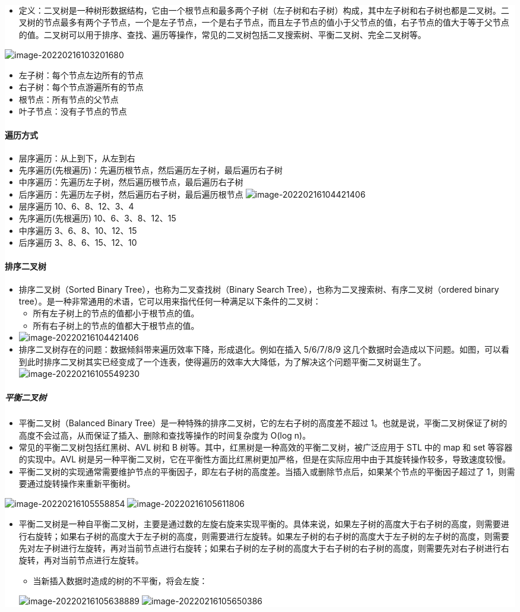 - 定义：二叉树是一种树形数据结构，它由一个根节点和最多两个子树（左子树和右子树）构成，其中左子树和右子树也都是二叉树。二叉树的节点最多有两个子节点，一个是左子节点，一个是右子节点，而且左子节点的值小于父节点的值，右子节点的值大于等于父节点的值。二叉树可以用于排序、查找、遍历等操作，常见的二叉树包括二叉搜索树、平衡二叉树、完全二叉树等。

![image-20220216103201680](https://markdown-1308523627.cos.ap-chengdu.myqcloud.com/typora/image-20220216103201680.png)

- 左子树：每个节点左边所有的节点
- 右子树：每个节点游遍所有的节点
- 根节点：所有节点的父节点
- 叶子节点：没有子节点的节点

#### 遍历方式

- 层序遍历：从上到下，从左到右
- 先序遍历(先根遍历)：先遍历根节点，然后遍历左子树，最后遍历右子树
- 中序遍历：先遍历左子树，然后遍历根节点，最后遍历右子树
- 后序遍历：先遍历左子树，然后遍历右子树，最后遍历根节点
  ![image-20220216104421406](https://markdown-1308523627.cos.ap-chengdu.myqcloud.com/typora/image-20220216104421406.png)
- 层序遍历 10、6、8、12、3、4
- 先序遍历(先根遍历) 10、6、3、8、12、15
- 中序遍历 3、6、8、10、12、15
- 后序遍历 3、8、6、15、12、10

#### 排序二叉树

- 排序二叉树（Sorted Binary Tree），也称为二叉查找树（Binary Search Tree），也称为二叉搜索树、有序二叉树（ordered binary tree）。是一种非常通用的术语，它可以用来指代任何一种满足以下条件的二叉树：
  - 所有左子树上的节点的值都小于根节点的值。
  - 所有右子树上的节点的值都大于根节点的值。
- ![image-20220216104421406](https://markdown-1308523627.cos.ap-chengdu.myqcloud.com/typora/image-20220216104421406.png)
- 排序二叉树存在的问题：数据倾斜带来遍历效率下降，形成退化。例如在插入 5/6/7/8/9 这几个数据时会造成以下问题。如图，可以看到此时排序二叉树其实已经变成了一个连表，使得遍历的效率大大降低，为了解决这个问题平衡二叉树诞生了。
  ![image-20220216105549230](https://markdown-1308523627.cos.ap-chengdu.myqcloud.com/typora/image-20220216105549230.png)

##### 平衡二叉树

- 平衡二叉树（Balanced Binary Tree）是一种特殊的排序二叉树，它的左右子树的高度差不超过 1。也就是说，平衡二叉树保证了树的高度不会过高，从而保证了插入、删除和查找等操作的时间复杂度为 O(log n)。
- 常见的平衡二叉树包括红黑树、AVL 树和 B 树等。其中，红黑树是一种高效的平衡二叉树，被广泛应用于 STL 中的 map 和 set 等容器的实现中。AVL 树是另一种平衡二叉树，它在平衡性方面比红黑树更加严格，但是在实际应用中由于其旋转操作较多，导致速度较慢。
- 平衡二叉树的实现通常需要维护节点的平衡因子，即左右子树的高度差。当插入或删除节点后，如果某个节点的平衡因子超过了 1，则需要通过旋转操作来重新平衡树。

![image-20220216105558854](https://markdown-1308523627.cos.ap-chengdu.myqcloud.com/typora/image-20220216105558854.png)
![image-20220216105611806](https://markdown-1308523627.cos.ap-chengdu.myqcloud.com/typora/image-20220216105611806.png)

- 平衡二叉树是一种自平衡二叉树，主要是通过数的左旋右旋来实现平衡的。具体来说，如果左子树的高度大于右子树的高度，则需要进行右旋转；如果右子树的高度大于左子树的高度，则需要进行左旋转。如果左子树的右子树的高度大于左子树的左子树的高度，则需要先对左子树进行左旋转，再对当前节点进行右旋转；如果右子树的左子树的高度大于右子树的右子树的高度，则需要先对右子树进行右旋转，再对当前节点进行左旋转。

  - 当新插入数据时造成的树的不平衡，将会左旋：

  ![image-20220216105638889](https://markdown-1308523627.cos.ap-chengdu.myqcloud.com/typora/image-20220216105638889.png)
  ![image-20220216105650386](https://markdown-1308523627.cos.ap-chengdu.myqcloud.com/typora/image-20220216105650386.png)
